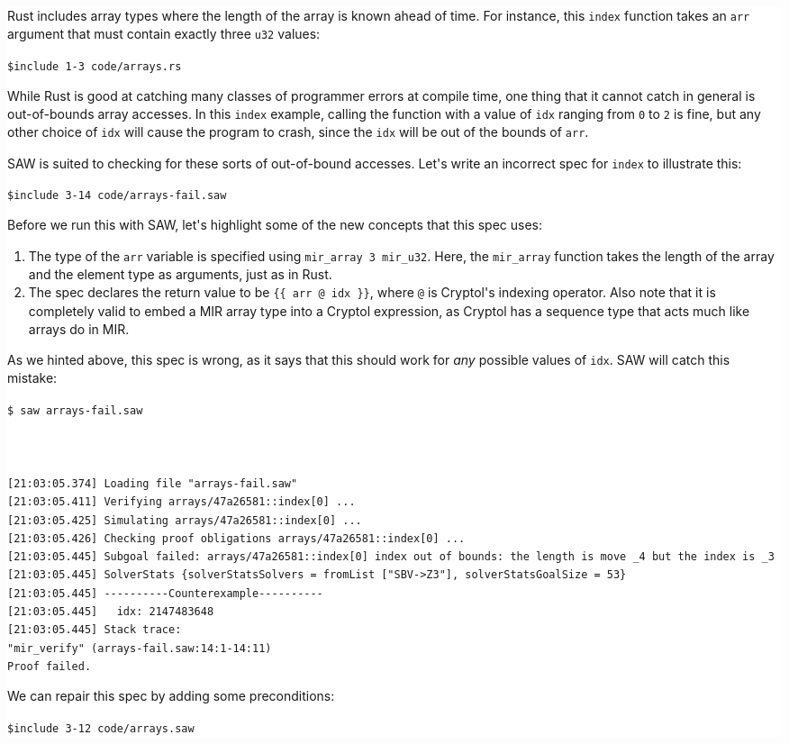 Rust includes array types where the length of the array is known ahead of time.
For instance, this `index` function takes an `arr` argument that must contain
exactly three `u32` values:

``` {.rs}
$include 1-3 code/arrays.rs
```

While Rust is good at catching many classes of programmer errors at compile
time, one thing that it cannot catch in general is out-of-bounds array
accesses. In this `index` example, calling the function with a value of `idx`
ranging from `0` to `2` is fine, but any other choice of `idx` will cause the
program to crash, since the `idx` will be out of the bounds of `arr`.

SAW is suited to checking for these sorts of out-of-bound accesses. Let's write
an incorrect spec for `index` to illustrate this:

```
$include 3-14 code/arrays-fail.saw
```

Before we run this with SAW, let's highlight some of the new concepts that this
spec uses:

1. The type of the `arr` variable is specified using `mir_array 3 mir_u32`.
   Here, the `mir_array` function takes the length of the array and the element
   type as arguments, just as in Rust.
2. The spec declares the return value to be `{{ arr @ idx }}`, where `@` is
   Cryptol's indexing operator. Also note that it is completely valid to embed
   a MIR array type into a Cryptol expression, as Cryptol has a sequence type
   that acts much like arrays do in MIR.

As we hinted above, this spec is wrong, as it says that this should work for
_any_ possible values of `idx`. SAW will catch this mistake:

```
$ saw arrays-fail.saw



[21:03:05.374] Loading file "arrays-fail.saw"
[21:03:05.411] Verifying arrays/47a26581::index[0] ...
[21:03:05.425] Simulating arrays/47a26581::index[0] ...
[21:03:05.426] Checking proof obligations arrays/47a26581::index[0] ...
[21:03:05.445] Subgoal failed: arrays/47a26581::index[0] index out of bounds: the length is move _4 but the index is _3
[21:03:05.445] SolverStats {solverStatsSolvers = fromList ["SBV->Z3"], solverStatsGoalSize = 53}
[21:03:05.445] ----------Counterexample----------
[21:03:05.445]   idx: 2147483648
[21:03:05.445] Stack trace:
"mir_verify" (arrays-fail.saw:14:1-14:11)
Proof failed.
```

We can repair this spec by adding some preconditions:

```
$include 3-12 code/arrays.saw
```
